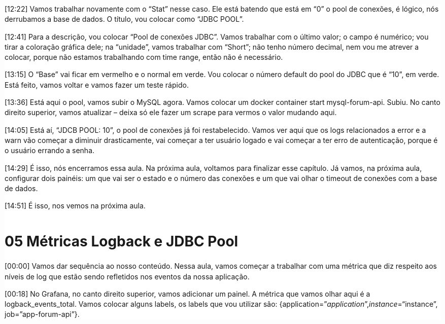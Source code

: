 [12:22] Vamos trabalhar novamente com o “Stat” nesse caso. Ele está batendo que está em “0” o pool de conexões, é lógico, nós derrubamos a base de dados. O título, vou colocar como “JDBC POOL”.

[12:41] Para a descrição, vou colocar “Pool de conexões JDBC”. Vamos trabalhar com o último valor; o campo é numérico; vou tirar a coloração gráfica dele; na “unidade”, vamos trabalhar com “Short”; não tenho número decimal, nem vou me atrever a colocar, porque não estamos trabalhando com time range, então não é necessário.

[13:15] O “Base” vai ficar em vermelho e o normal em verde. Vou colocar o número default do pool do JDBC que é “10”, em verde. Está feito, vamos voltar e vamos fazer um teste rápido.

[13:36] Está aqui o pool, vamos subir o MySQL agora. Vamos colocar um docker container start mysql-forum-api. Subiu. No canto direito superior, vamos atualizar – deixa só ele fazer um scrape para vermos o valor mudando aqui.

[14:05] Está aí, “JDCB POOL: 10”, o pool de conexões já foi restabelecido. Vamos ver aqui que os logs relacionados a error e a warn vão começar a diminuir drasticamente, vai começar a ter usuário logado e vai começar a ter erro de autenticação, porque é o usuário errando a senha.

[14:29] É isso, nós encerramos essa aula. Na próxima aula, voltamos para finalizar esse capítulo. Já vamos, na próxima aula, configurar dois painéis: um que vai ser o estado e o número das conexões e um que vai olhar o timeout de conexões com a base de dados.

[14:51] É isso, nos vemos na próxima aula.




# ##############################################################################################################################################################
# ##############################################################################################################################################################
# ##############################################################################################################################################################
# ##############################################################################################################################################################
#  05 Métricas Logback e JDBC Pool



[00:00] Vamos dar sequência ao nosso conteúdo. Nessa aula, vamos começar a trabalhar com uma métrica que diz respeito aos níveis de log que estão sendo refletidos nos eventos da nossa aplicação.

[00:18] No Grafana, no canto direito superior, vamos adicionar um painel. A métrica que vamos olhar aqui é a logback_events_total. Vamos colocar alguns labels, os labels que vou utilizar são: {application=”$application”, instance=“$instance”, job=”app-forum-api”}.
